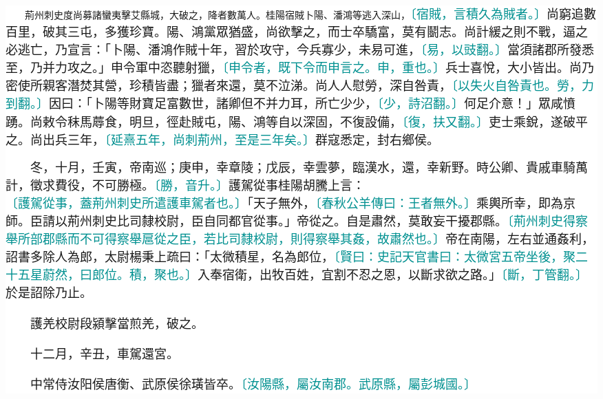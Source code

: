  　　荊州刺史度尚募諸蠻夷擊艾縣城，大破之，降者數萬人。桂陽宿賊卜陽、潘鴻等逃入深山，</font><font size=4px color="#009090"><font size=4px>〔宿賊，言積久為賊者。〕</font></font><font size=4px>尚窮追數百里，破其三屯，多獲珍寶。陽、鴻黨眾猶盛，尚欲擊之，而士卒驕富，莫有鬭志。尚計緩之則不戰，逼之必逃亡，乃宣言：「卜陽、潘鴻作賊十年，習於攻守，今兵寡少，未易可進，</font><font size=4px color="#009090"><font size=4px>〔易，以豉翻。〕</font></font><font size=4px>當須諸郡所發悉至，乃并力攻之。」申令軍中恣聽射獵，</font><font size=4px color="#009090"><font size=4px>〔申令者，既下令而申言之。申，重也。〕</font></font><font size=4px>兵士喜悅，大小皆出。尚乃密使所親客潛焚其營，珍積皆盡；獵者來還，莫不泣涕。尚人人慰勞，深自咎責，</font><font size=4px color="#009090"><font size=4px>〔以失火自咎責也。勞，力到翻。〕</font></font><font size=4px>因曰：「卜陽等財寶足富數世，諸卿但不并力耳，所亡少少，</font><font size=4px color="#009090"><font size=4px>〔少，詩沼翻。〕</font></font><font size=4px>何足介意！」眾咸憤踴。尚敕令秣馬蓐食，明旦，徑赴賊屯，陽、鴻等自以深固，不復設備，</font><font size=4px color="#009090"><font size=4px>〔復，扶又翻。〕</font></font><font size=4px>吏士乘銳，遂破平之。尚出兵三年，</font><font size=4px color="#009090"><font size=4px>〔延熹五年，尚刺荊州，至是三年矣。〕</font></font><font size=4px>群寇悉定，封右鄉侯。

 　　冬，十月，壬寅，帝南巡；庚申，幸章陵；戊辰，幸雲夢，臨漢水，還，幸新野。時公卿、貴戚車騎萬計，徵求費役，不可勝極。</font><font size=4px color="#009090"><font size=4px>〔勝，音升。〕</font></font><font size=4px>護駕從事桂陽胡騰上言：</font><font size=4px color="#009090"><font size=4px>〔護駕從事，蓋荊州刺史所遣護車駕者也。〕</font></font><font size=4px>「天子無外，</font><font size=4px color="#009090"><font size=4px>〔春秋公羊傳曰：王者無外。〕</font></font><font size=4px>乘輿所幸，即為京師。臣請以荊州刺史比司隸校尉，臣自同都官從事。」帝從之。自是肅然，莫敢妄干擾郡縣。</font><font size=4px color="#009090"><font size=4px>〔荊州刺史得察舉所部郡縣而不可得察舉扈從之臣，若比司隸校尉，則得察舉其姦，故肅然也。〕</font></font><font size=4px>帝在南陽，左右並通姦利，詔書多除人為郎，太尉楊秉上疏曰：「太微積星，名為郎位，</font><font size=4px color="#009090"><font size=4px>〔賢曰：史記天官書曰：太微宮五帝坐後，聚二十五星蔚然，曰郎位。積，聚也。〕</font></font><font size=4px>入奉宿衛，出牧百姓，宜割不忍之恩，以斷求欲之路。」</font><font size=4px color="#009090"><font size=4px>〔斷，丁管翻。〕</font></font><font size=4px>於是詔除乃止。

 　　護羌校尉段潁擊當煎羌，破之。

 　　十二月，辛丑，車駕還宮。

 　　中常侍汝阳侯唐衡、武原侯徐璜皆卒。</font><font size=4px color="#009090"><font size=4px>〔汝陽縣，屬汝南郡。武原縣，屬彭城國。〕</font></font><font size=4px>
